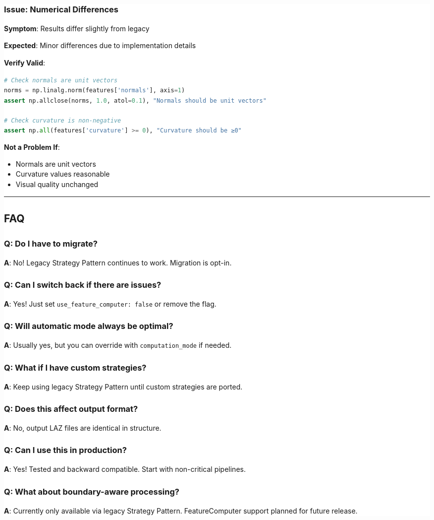 ### Issue: Numerical Differences

**Symptom**: Results differ slightly from legacy

**Expected**: Minor differences due to implementation details

**Verify Valid**:

```python
# Check normals are unit vectors
norms = np.linalg.norm(features['normals'], axis=1)
assert np.allclose(norms, 1.0, atol=0.1), "Normals should be unit vectors"

# Check curvature is non-negative
assert np.all(features['curvature'] >= 0), "Curvature should be ≥0"
```

**Not a Problem If**:

- Normals are unit vectors
- Curvature values reasonable
- Visual quality unchanged

---

## FAQ

### Q: Do I have to migrate?

**A**: No! Legacy Strategy Pattern continues to work. Migration is opt-in.

### Q: Can I switch back if there are issues?

**A**: Yes! Just set `use_feature_computer: false` or remove the flag.

### Q: Will automatic mode always be optimal?

**A**: Usually yes, but you can override with `computation_mode` if needed.

### Q: What if I have custom strategies?

**A**: Keep using legacy Strategy Pattern until custom strategies are ported.

### Q: Does this affect output format?

**A**: No, output LAZ files are identical in structure.

### Q: Can I use this in production?

**A**: Yes! Tested and backward compatible. Start with non-critical pipelines.

### Q: What about boundary-aware processing?

**A**: Currently only available via legacy Strategy Pattern. FeatureComputer support planned for future release.
